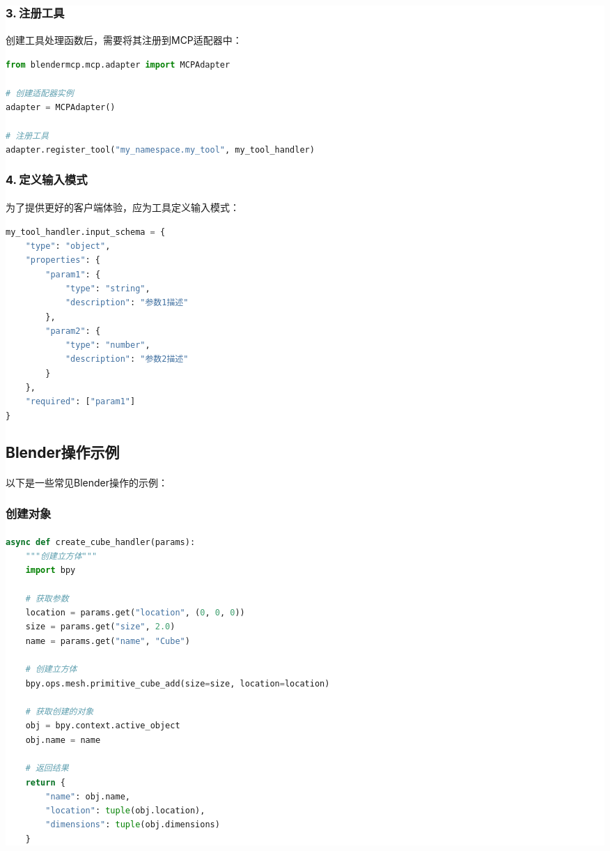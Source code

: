 ### 3. 注册工具

创建工具处理函数后，需要将其注册到MCP适配器中：

```python
from blendermcp.mcp.adapter import MCPAdapter

# 创建适配器实例
adapter = MCPAdapter()

# 注册工具
adapter.register_tool("my_namespace.my_tool", my_tool_handler)
```

### 4. 定义输入模式

为了提供更好的客户端体验，应为工具定义输入模式：

```python
my_tool_handler.input_schema = {
    "type": "object",
    "properties": {
        "param1": {
            "type": "string",
            "description": "参数1描述"
        },
        "param2": {
            "type": "number",
            "description": "参数2描述"
        }
    },
    "required": ["param1"]
}
```

## Blender操作示例

以下是一些常见Blender操作的示例：

### 创建对象

```python
async def create_cube_handler(params):
    """创建立方体"""
    import bpy
    
    # 获取参数
    location = params.get("location", (0, 0, 0))
    size = params.get("size", 2.0)
    name = params.get("name", "Cube")
    
    # 创建立方体
    bpy.ops.mesh.primitive_cube_add(size=size, location=location)
    
    # 获取创建的对象
    obj = bpy.context.active_object
    obj.name = name
    
    # 返回结果
    return {
        "name": obj.name,
        "location": tuple(obj.location),
        "dimensions": tuple(obj.dimensions)
    }
```

